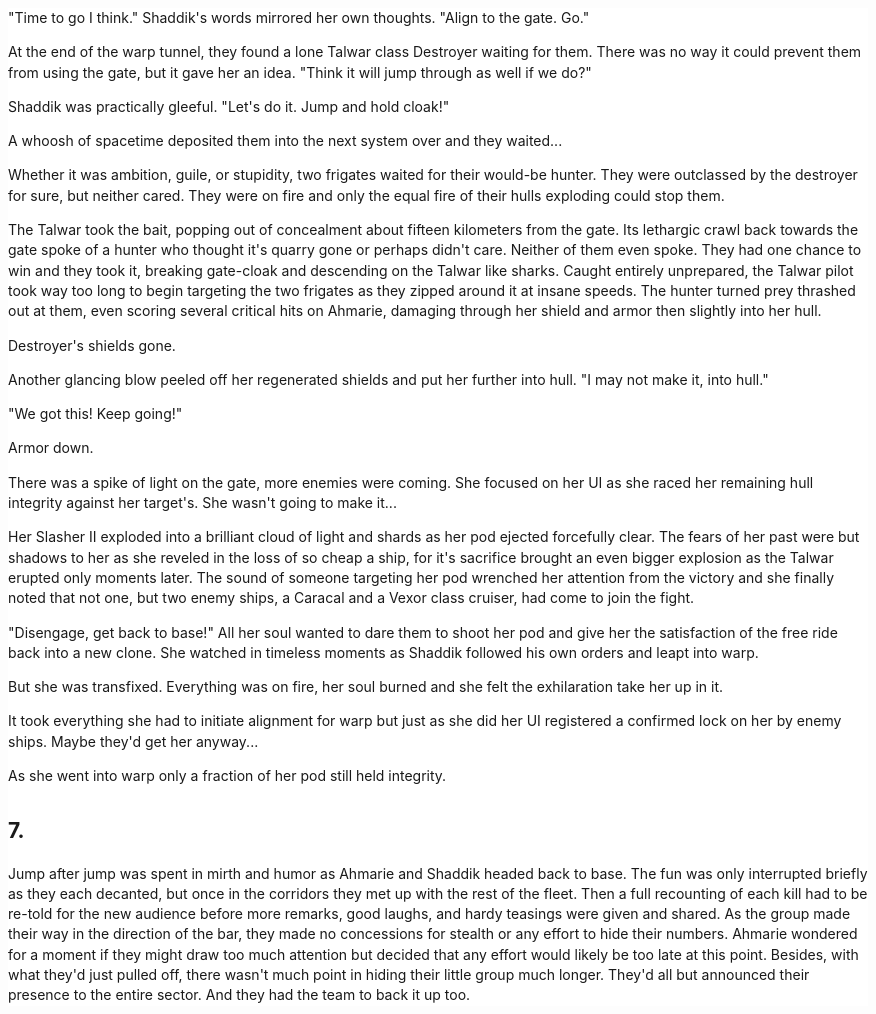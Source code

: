 "Time to go I think." Shaddik's words mirrored her own thoughts. "Align to the gate. Go."

At the end of the warp tunnel, they found a lone Talwar class Destroyer waiting for them. There was no way it could prevent them from using the gate, but it gave her an idea. "Think it will jump through as well if we do?"

Shaddik was practically gleeful. "Let's do it. Jump and hold cloak!"

A whoosh of spacetime deposited them into the next system over and they waited...

Whether it was ambition, guile, or stupidity, two frigates waited for their would-be hunter. They were outclassed by the destroyer for sure, but neither cared. They were on fire and only the equal fire of their hulls exploding could stop them.

The Talwar took the bait, popping out of concealment about fifteen kilometers from the gate. Its lethargic crawl back towards the gate spoke of a hunter who thought it's quarry gone or perhaps didn't care. Neither of them even spoke. They had one chance to win and they took it, breaking gate-cloak and descending on the Talwar like sharks. Caught entirely unprepared, the Talwar pilot took way too long to begin targeting the two frigates as they zipped around it at insane speeds. The hunter turned prey thrashed out at them, even scoring several critical hits on Ahmarie, damaging through her shield and armor then slightly into her hull.

Destroyer's shields gone.

Another glancing blow peeled off her regenerated shields and put her further into hull. "I may not make it, into hull."

"We got this! Keep going!"

Armor down.

There was a spike of light on the gate, more enemies were coming. She focused on her UI as she raced her remaining hull integrity against her target's. She wasn't going to make it...

Her Slasher II exploded into a brilliant cloud of light and shards as her pod ejected forcefully clear. The fears of her past were but shadows to her as she reveled in the loss of so cheap a ship, for it's sacrifice brought an even bigger explosion as the Talwar erupted only moments later. The sound of someone targeting her pod wrenched her attention from the victory and she finally noted that not one, but two enemy ships, a Caracal and a Vexor class cruiser, had come to join the fight.

"Disengage, get back to base!" All her soul wanted to dare them to shoot her pod and give her the satisfaction of the free ride back into a new clone. She watched in timeless moments as Shaddik followed his own orders and leapt into warp.

But she was transfixed. Everything was on fire, her soul burned and she felt the exhilaration take her up in it.

It took everything she had to initiate alignment for warp but just as she did her UI registered a confirmed lock on her by enemy ships. Maybe they'd get her anyway...

As she went into warp only a fraction of her pod still held integrity.

## 7.

Jump after jump was spent in mirth and humor as Ahmarie and Shaddik headed back to base. The fun was only interrupted briefly as they each decanted, but once in the corridors they met up with the rest of the fleet. Then a full recounting of each kill had to be re-told for the new audience before more remarks, good laughs, and hardy teasings were given and shared. As the group made their way in the direction of the bar, they made no concessions for stealth or any effort to hide their numbers. Ahmarie wondered for a moment if they might draw too much attention but decided that any effort would likely be too late at this point. Besides, with what they'd just pulled off, there wasn't much point in hiding their little group much longer. They'd all but announced their presence to the entire sector. And they had the team to back it up too.

